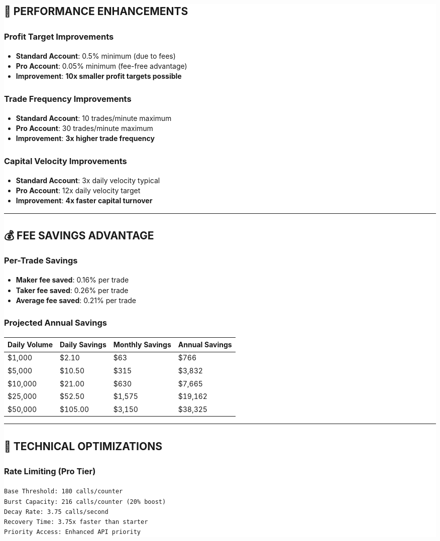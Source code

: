 
## 🚀 PERFORMANCE ENHANCEMENTS

### Profit Target Improvements
- **Standard Account**: 0.5% minimum (due to fees)
- **Pro Account**: 0.05% minimum (fee-free advantage)
- **Improvement**: **10x smaller profit targets possible**

### Trade Frequency Improvements
- **Standard Account**: 10 trades/minute maximum
- **Pro Account**: 30 trades/minute maximum
- **Improvement**: **3x higher trade frequency**

### Capital Velocity Improvements
- **Standard Account**: 3x daily velocity typical
- **Pro Account**: 12x daily velocity target
- **Improvement**: **4x faster capital turnover**

---

## 💰 FEE SAVINGS ADVANTAGE

### Per-Trade Savings
- **Maker fee saved**: 0.16% per trade
- **Taker fee saved**: 0.26% per trade
- **Average fee saved**: 0.21% per trade

### Projected Annual Savings
| Daily Volume | Daily Savings | Monthly Savings | Annual Savings |
|--------------|---------------|-----------------|----------------|
| $1,000       | $2.10         | $63             | $766           |
| $5,000       | $10.50        | $315            | $3,832         |
| $10,000      | $21.00        | $630            | $7,665         |
| $25,000      | $52.50        | $1,575          | $19,162        |
| $50,000      | $105.00       | $3,150          | $38,325        |

---

## 🔧 TECHNICAL OPTIMIZATIONS

### Rate Limiting (Pro Tier)
```
Base Threshold: 180 calls/counter
Burst Capacity: 216 calls/counter (20% boost)
Decay Rate: 3.75 calls/second
Recovery Time: 3.75x faster than starter
Priority Access: Enhanced API priority
```
